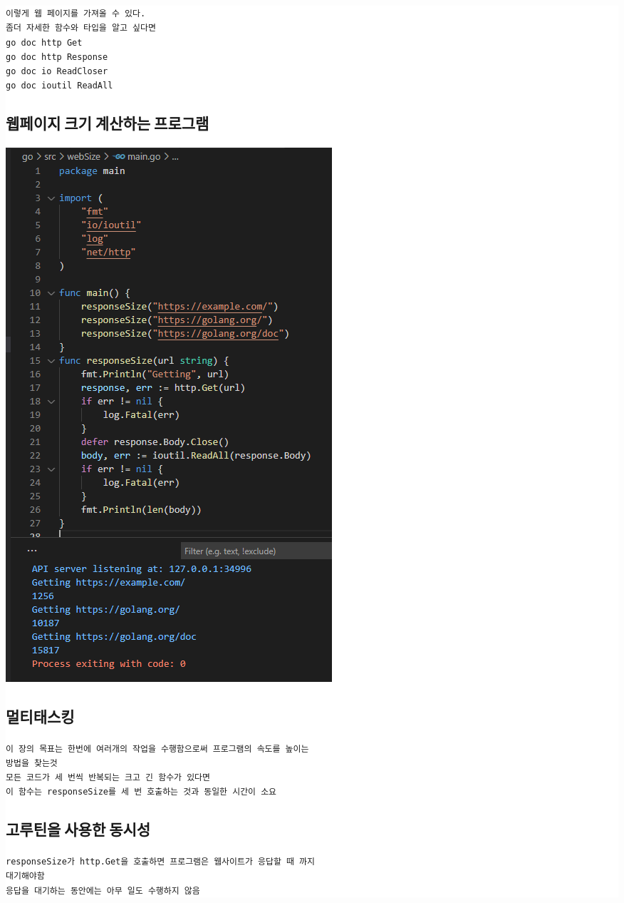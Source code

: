 ```
이렇게 웹 페이지를 가져올 수 있다.
좀더 자세한 함수와 타입을 알고 싶다면 
go doc http Get
go doc http Response
go doc io ReadCloser
go doc ioutil ReadAll
```
## 웹페이지 크기 계산하는 프로그램  
![image-20210611102318698](2021년06월11일golang고루틴과채널.assets/image-20210611102318698.png)
## 멀티태스킹  
```
이 장의 목표는 한번에 여러개의 작업을 수행함으로써 프로그램의 속도를 높이는 
방법을 찾는것
모든 코드가 세 번씩 반복되는 크고 긴 함수가 있다면
이 함수는 responseSize를 세 번 호출하는 것과 동일한 시간이 소요
```
## 고루틴을 사용한 동시성  
```
responseSize가 http.Get을 호출하면 프로그램은 웹사이트가 응답할 때 까지 
대기해야함
응답을 대기하는 동안에는 아무 일도 수행하지 않음

```